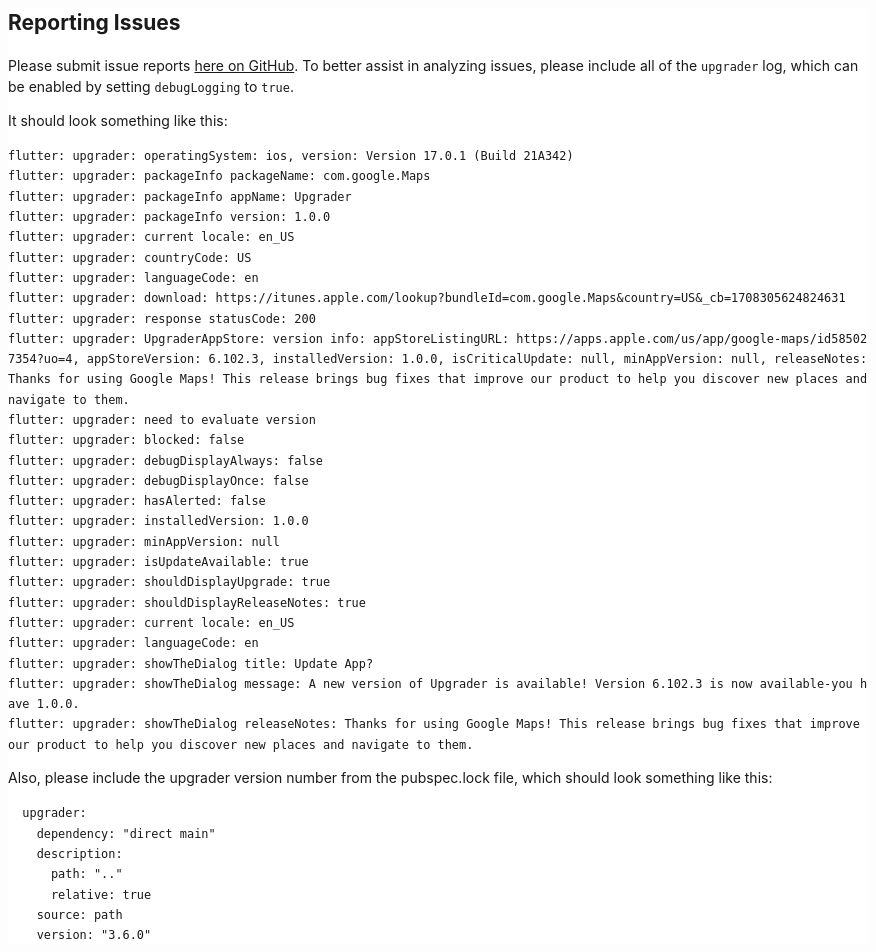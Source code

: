 ## Reporting Issues

Please submit issue reports [here on GitHub](https://github.com/larryaasen/upgrader/issues/new/choose).
To better assist in analyzing issues, please include all of the `upgrader` log,
which can be enabled by setting `debugLogging` to `true`.

It should look something like this:

```
flutter: upgrader: operatingSystem: ios, version: Version 17.0.1 (Build 21A342)
flutter: upgrader: packageInfo packageName: com.google.Maps
flutter: upgrader: packageInfo appName: Upgrader
flutter: upgrader: packageInfo version: 1.0.0
flutter: upgrader: current locale: en_US
flutter: upgrader: countryCode: US
flutter: upgrader: languageCode: en
flutter: upgrader: download: https://itunes.apple.com/lookup?bundleId=com.google.Maps&country=US&_cb=1708305624824631
flutter: upgrader: response statusCode: 200
flutter: upgrader: UpgraderAppStore: version info: appStoreListingURL: https://apps.apple.com/us/app/google-maps/id585027354?uo=4, appStoreVersion: 6.102.3, installedVersion: 1.0.0, isCriticalUpdate: null, minAppVersion: null, releaseNotes: Thanks for using Google Maps! This release brings bug fixes that improve our product to help you discover new places and navigate to them.
flutter: upgrader: need to evaluate version
flutter: upgrader: blocked: false
flutter: upgrader: debugDisplayAlways: false
flutter: upgrader: debugDisplayOnce: false
flutter: upgrader: hasAlerted: false
flutter: upgrader: installedVersion: 1.0.0
flutter: upgrader: minAppVersion: null
flutter: upgrader: isUpdateAvailable: true
flutter: upgrader: shouldDisplayUpgrade: true
flutter: upgrader: shouldDisplayReleaseNotes: true
flutter: upgrader: current locale: en_US
flutter: upgrader: languageCode: en
flutter: upgrader: showTheDialog title: Update App?
flutter: upgrader: showTheDialog message: A new version of Upgrader is available! Version 6.102.3 is now available-you have 1.0.0.
flutter: upgrader: showTheDialog releaseNotes: Thanks for using Google Maps! This release brings bug fixes that improve our product to help you discover new places and navigate to them.
```

Also, please include the upgrader version number from the pubspec.lock file, which should look something like this:

```
  upgrader:
    dependency: "direct main"
    description:
      path: ".."
      relative: true
    source: path
    version: "3.6.0"
```
